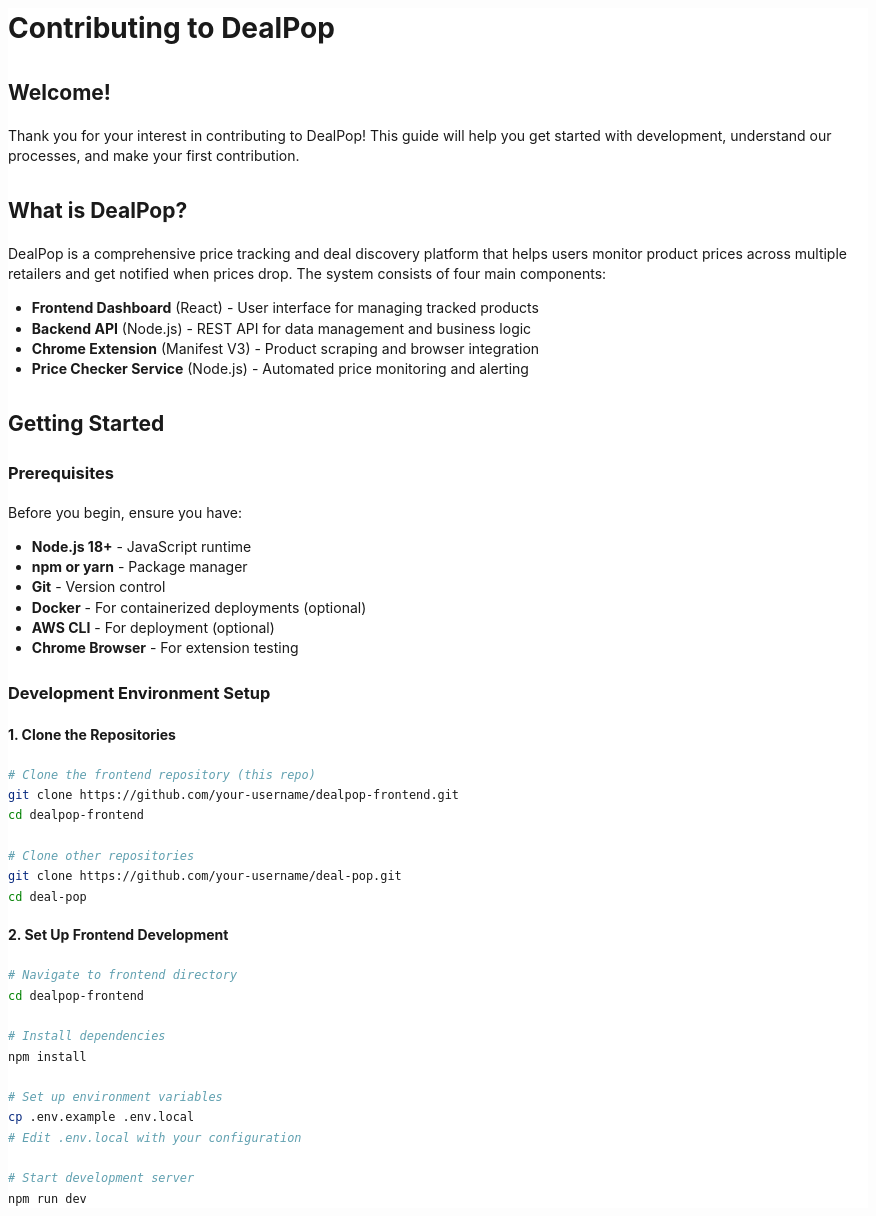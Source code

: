 # Contributing to DealPop

## Welcome!

Thank you for your interest in contributing to DealPop! This guide will help you get started with development, understand our processes, and make your first contribution.

## What is DealPop?

DealPop is a comprehensive price tracking and deal discovery platform that helps users monitor product prices across multiple retailers and get notified when prices drop. The system consists of four main components:

- **Frontend Dashboard** (React) - User interface for managing tracked products
- **Backend API** (Node.js) - REST API for data management and business logic
- **Chrome Extension** (Manifest V3) - Product scraping and browser integration
- **Price Checker Service** (Node.js) - Automated price monitoring and alerting

## Getting Started

### Prerequisites

Before you begin, ensure you have:

- **Node.js 18+** - JavaScript runtime
- **npm or yarn** - Package manager
- **Git** - Version control
- **Docker** - For containerized deployments (optional)
- **AWS CLI** - For deployment (optional)
- **Chrome Browser** - For extension testing

### Development Environment Setup

#### 1. Clone the Repositories

```bash
# Clone the frontend repository (this repo)
git clone https://github.com/your-username/dealpop-frontend.git
cd dealpop-frontend

# Clone other repositories
git clone https://github.com/your-username/deal-pop.git
cd deal-pop
```

#### 2. Set Up Frontend Development

```bash
# Navigate to frontend directory
cd dealpop-frontend

# Install dependencies
npm install

# Set up environment variables
cp .env.example .env.local
# Edit .env.local with your configuration

# Start development server
npm run dev
```
